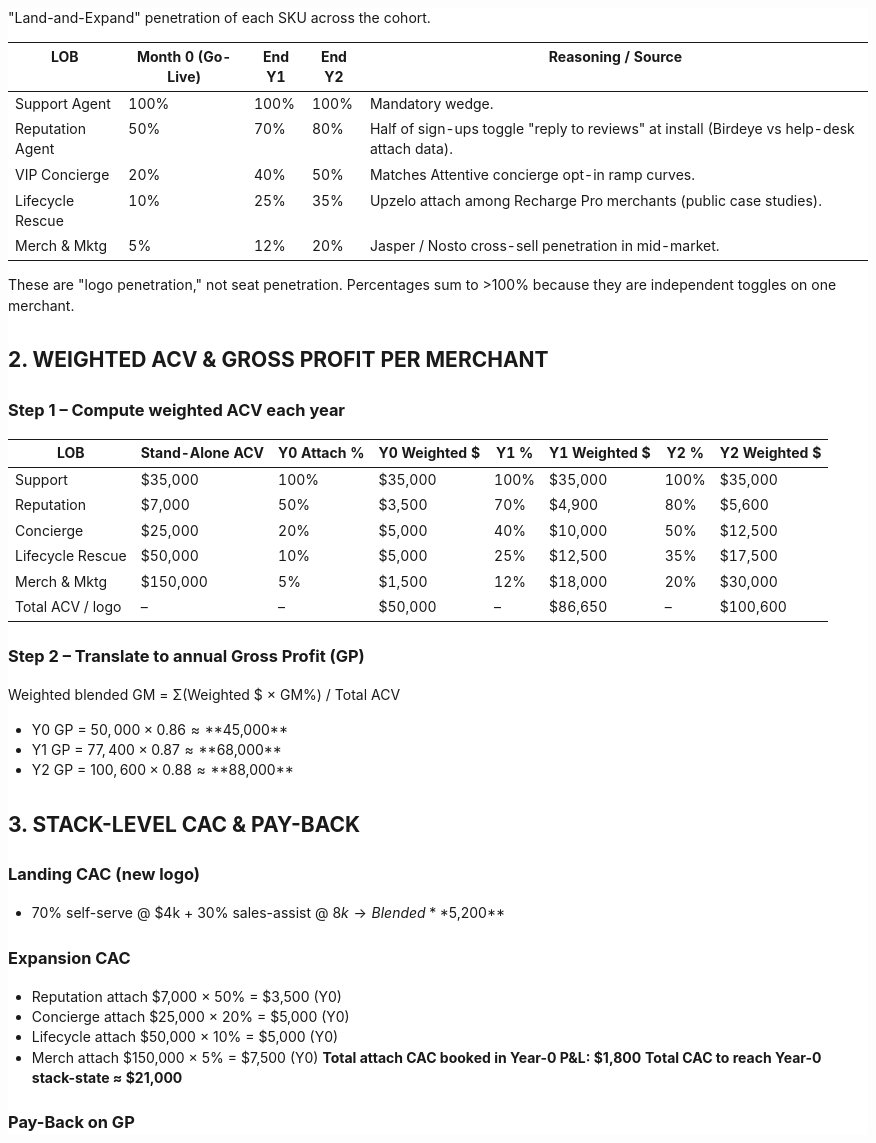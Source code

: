 "Land-and-Expand" penetration of each SKU across the cohort.


| LOB | Month 0 (Go-Live) | End Y1 | End Y2 | Reasoning / Source |
| --- | --- | --- | --- | --- |
| Support Agent | 100% | 100% | 100% | Mandatory wedge. |
| Reputation Agent | 50% | 70% | 80% | Half of sign-ups toggle "reply to reviews" at install (Birdeye vs help-desk attach data). |
| VIP Concierge | 20% | 40% | 50% | Matches Attentive concierge opt-in ramp curves. |
| Lifecycle Rescue | 10% | 25% | 35% | Upzelo attach among Recharge Pro merchants (public case studies). |
| Merch & Mktg | 5% | 12% | 20% | Jasper / Nosto cross-sell penetration in mid-market. |

These are "logo penetration," not seat penetration. Percentages sum to >100% because they are independent toggles on one merchant.
## 2. WEIGHTED ACV & GROSS PROFIT PER MERCHANT

### Step 1 – Compute weighted ACV each year



| LOB | Stand-Alone ACV | Y0 Attach % | Y0 Weighted $ | Y1 % | Y1 Weighted $ | Y2 % | Y2 Weighted $ |
| --- | --- | --- | --- | --- | --- | --- | --- |
| Support | $35,000 | 100% | $35,000 | 100% | $35,000 | 100% | $35,000 |
| Reputation | $7,000 | 50% | $3,500 | 70% | $4,900 | 80% | $5,600 |
| Concierge | $25,000 | 20% | $5,000 | 40% | $10,000 | 50% | $12,500 |
| Lifecycle Rescue | $50,000 | 10% | $5,000 | 25% | $12,500 | 35% | $17,500 |
| Merch & Mktg | $150,000 | 5% | $1,500 | 12% | $18,000 | 20% | $30,000 |
| Total ACV / logo | – | – | $50,000 | – | $86,650 | – | $100,600 |

### Step 2 – Translate to annual Gross Profit (GP)

Weighted blended GM = Σ(Weighted $ × GM%) / Total ACV
- Y0 GP = $50,000 × 0.86 ≈ **$45,000**
- Y1 GP = $77,400 × 0.87 ≈ **$68,000**
- Y2 GP = $100,600 × 0.88 ≈ **$88,000**
## 3. STACK-LEVEL CAC & PAY-BACK

### Landing CAC (new logo)

- 70% self-serve @ $4k + 30% sales-assist @ $8k → Blended **$5,200**
### Expansion CAC

- Reputation attach $7,000 × 50% = $3,500 (Y0)
- Concierge attach $25,000 × 20% = $5,000 (Y0)
- Lifecycle attach $50,000 × 10% = $5,000 (Y0)
- Merch attach $150,000 × 5% = $7,500 (Y0)
**Total attach CAC booked in Year-0 P&L: $1,800**
**Total CAC to reach Year-0 stack-state ≈ $21,000**
### Pay-Back on GP
